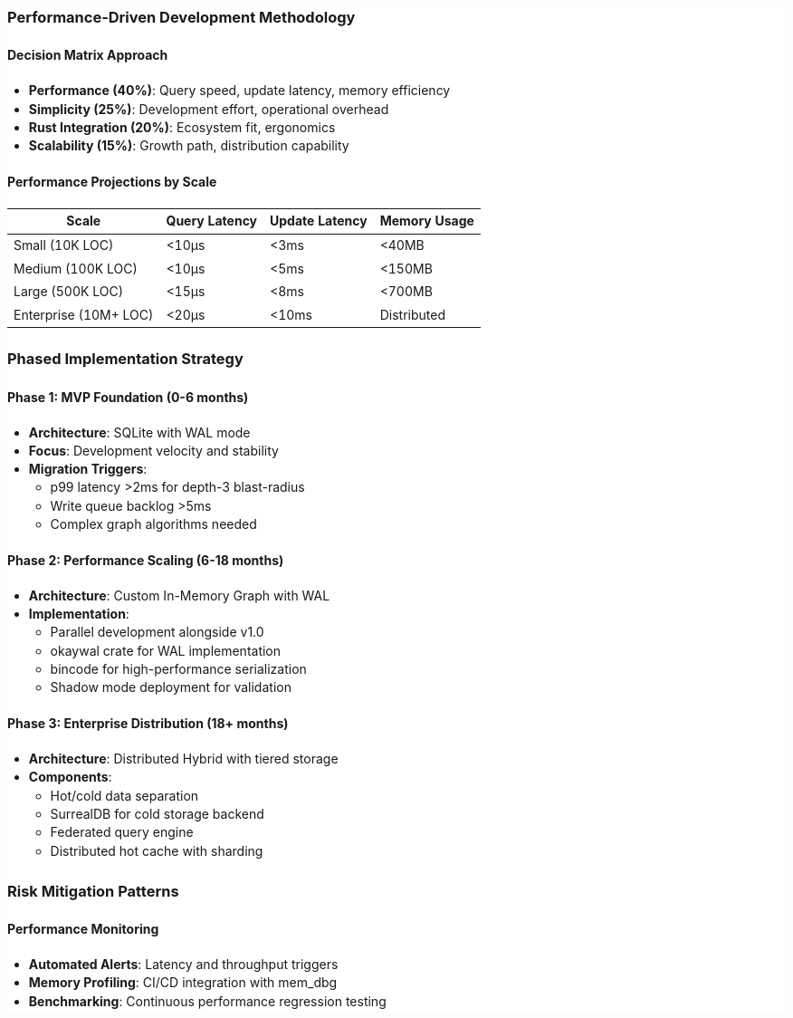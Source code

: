 ### Performance-Driven Development Methodology

#### Decision Matrix Approach
- **Performance (40%)**: Query speed, update latency, memory efficiency
- **Simplicity (25%)**: Development effort, operational overhead  
- **Rust Integration (20%)**: Ecosystem fit, ergonomics
- **Scalability (15%)**: Growth path, distribution capability

#### Performance Projections by Scale
| Scale | Query Latency | Update Latency | Memory Usage |
|-------|---------------|----------------|--------------|
| Small (10K LOC) | <10μs | <3ms | <40MB |
| Medium (100K LOC) | <10μs | <5ms | <150MB |
| Large (500K LOC) | <15μs | <8ms | <700MB |
| Enterprise (10M+ LOC) | <20μs | <10ms | Distributed |

### Phased Implementation Strategy

#### Phase 1: MVP Foundation (0-6 months)
- **Architecture**: SQLite with WAL mode
- **Focus**: Development velocity and stability
- **Migration Triggers**: 
  - p99 latency >2ms for depth-3 blast-radius
  - Write queue backlog >5ms
  - Complex graph algorithms needed

#### Phase 2: Performance Scaling (6-18 months)  
- **Architecture**: Custom In-Memory Graph with WAL
- **Implementation**: 
  - Parallel development alongside v1.0
  - okaywal crate for WAL implementation
  - bincode for high-performance serialization
  - Shadow mode deployment for validation

#### Phase 3: Enterprise Distribution (18+ months)
- **Architecture**: Distributed Hybrid with tiered storage
- **Components**:
  - Hot/cold data separation
  - SurrealDB for cold storage backend
  - Federated query engine
  - Distributed hot cache with sharding

### Risk Mitigation Patterns

#### Performance Monitoring
- **Automated Alerts**: Latency and throughput triggers
- **Memory Profiling**: CI/CD integration with mem_dbg
- **Benchmarking**: Continuous performance regression testing
